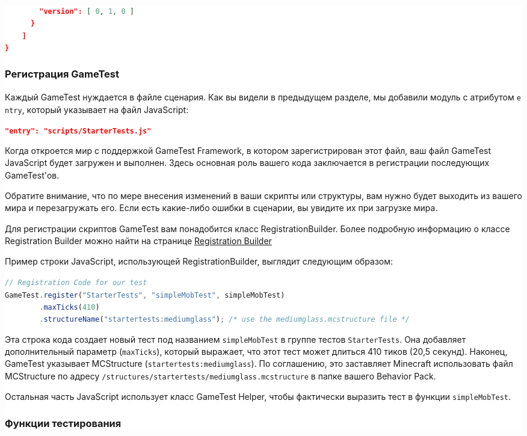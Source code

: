 ``` json
        "version": [ 0, 1, 0 ]
      }
    ]
}
```

### Регистрация GameTest

Каждый GameTest нуждается в файле сценария. Как вы видели в предыдущем разделе, мы добавили модуль с атрибутом `entry`,
который указывает на файл JavaScript:

``` json
"entry": "scripts/StarterTests.js"
```

Когда откроется мир с поддержкой GameTest Framework, в котором зарегистрирован этот файл, ваш файл GameTest JavaScript
будет загружен и выполнен. Здесь основная роль вашего кода заключается в регистрации последующих GameTest'ов.

Обратите внимание, что по мере внесения изменений в ваши скрипты или структуры, вам нужно будет выходить из вашего мира
и перезагружать его. Если есть какие-либо ошибки в сценарии, вы увидите их при загрузке мира.

Для регистрации скриптов GameTest вам понадобится класс RegistrationBuilder. Более подробную информацию о классе
Registration Builder можно найти на
странице [Registration Builder](../../Reference_Documentation/GameTest/GameTest_API/Modules/mojang-gametest/RegistrationBuilder.md)

Пример строки JavaScript, использующей RegistrationBuilder, выглядит следующим образом:

``` js
// Registration Code for our test
GameTest.register("StarterTests", "simpleMobTest", simpleMobTest)
        .maxTicks(410)
        .structureName("startertests:mediumglass"); /* use the mediumglass.mcstructure file */

```

Эта строка кода создает новый тест под названием `simpleMobTest` в группе тестов `StarterTests`. Она добавляет
дополнительный параметр (`maxTicks`), который выражает, что этот тест может длиться 410 тиков (20,5 секунд). Наконец,
GameTest указывает MCStructure (`startertests:mediumglass`). По соглашению, это заставляет Minecraft использовать файл
MCStructure по адресу `/structures/startertests/mediumglass.mcstructure` в папке вашего Behavior Pack.

Остальная часть JavaScript использует класс GameTest Helper, чтобы фактически выразить тест в функции `simpleMobTest`.

### Функции тестирования
